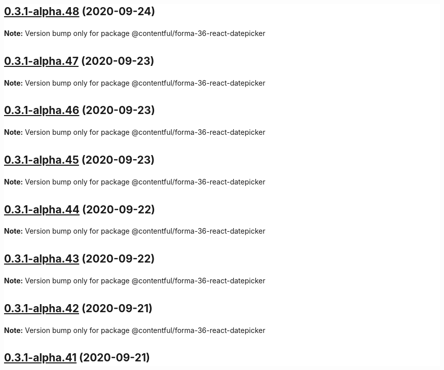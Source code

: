 ## [0.3.1-alpha.48](https://github.com/contentful/forma-36/compare/@contentful/forma-36-react-datepicker@0.3.1-alpha.47...@contentful/forma-36-react-datepicker@0.3.1-alpha.48) (2020-09-24)

**Note:** Version bump only for package @contentful/forma-36-react-datepicker

## [0.3.1-alpha.47](https://github.com/contentful/forma-36/compare/@contentful/forma-36-react-datepicker@0.3.1-alpha.46...@contentful/forma-36-react-datepicker@0.3.1-alpha.47) (2020-09-23)

**Note:** Version bump only for package @contentful/forma-36-react-datepicker

## [0.3.1-alpha.46](https://github.com/contentful/forma-36/compare/@contentful/forma-36-react-datepicker@0.3.1-alpha.45...@contentful/forma-36-react-datepicker@0.3.1-alpha.46) (2020-09-23)

**Note:** Version bump only for package @contentful/forma-36-react-datepicker

## [0.3.1-alpha.45](https://github.com/contentful/forma-36/compare/@contentful/forma-36-react-datepicker@0.3.1-alpha.44...@contentful/forma-36-react-datepicker@0.3.1-alpha.45) (2020-09-23)

**Note:** Version bump only for package @contentful/forma-36-react-datepicker

## [0.3.1-alpha.44](https://github.com/contentful/forma-36/compare/@contentful/forma-36-react-datepicker@0.3.1-alpha.43...@contentful/forma-36-react-datepicker@0.3.1-alpha.44) (2020-09-22)

**Note:** Version bump only for package @contentful/forma-36-react-datepicker

## [0.3.1-alpha.43](https://github.com/contentful/forma-36/compare/@contentful/forma-36-react-datepicker@0.3.1-alpha.42...@contentful/forma-36-react-datepicker@0.3.1-alpha.43) (2020-09-22)

**Note:** Version bump only for package @contentful/forma-36-react-datepicker

## [0.3.1-alpha.42](https://github.com/contentful/forma-36/compare/@contentful/forma-36-react-datepicker@0.3.1-alpha.41...@contentful/forma-36-react-datepicker@0.3.1-alpha.42) (2020-09-21)

**Note:** Version bump only for package @contentful/forma-36-react-datepicker

## [0.3.1-alpha.41](https://github.com/contentful/forma-36/compare/@contentful/forma-36-react-datepicker@0.3.1-alpha.40...@contentful/forma-36-react-datepicker@0.3.1-alpha.41) (2020-09-21)
